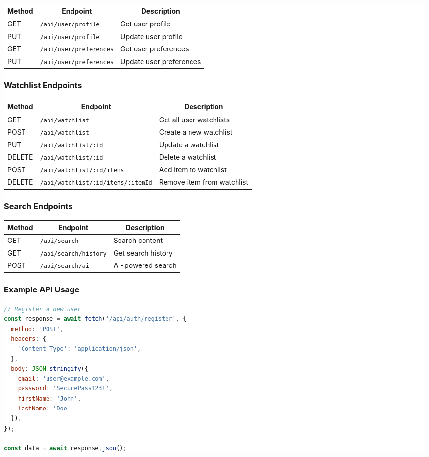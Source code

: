 | Method | Endpoint | Description |
|--------|----------|-------------|
| GET | `/api/user/profile` | Get user profile |
| PUT | `/api/user/profile` | Update user profile |
| GET | `/api/user/preferences` | Get user preferences |
| PUT | `/api/user/preferences` | Update user preferences |

### Watchlist Endpoints

| Method | Endpoint | Description |
|--------|----------|-------------|
| GET | `/api/watchlist` | Get all user watchlists |
| POST | `/api/watchlist` | Create a new watchlist |
| PUT | `/api/watchlist/:id` | Update a watchlist |
| DELETE | `/api/watchlist/:id` | Delete a watchlist |
| POST | `/api/watchlist/:id/items` | Add item to watchlist |
| DELETE | `/api/watchlist/:id/items/:itemId` | Remove item from watchlist |

### Search Endpoints

| Method | Endpoint | Description |
|--------|----------|-------------|
| GET | `/api/search` | Search content |
| GET | `/api/search/history` | Get search history |
| POST | `/api/search/ai` | AI-powered search |

### Example API Usage

```javascript
// Register a new user
const response = await fetch('/api/auth/register', {
  method: 'POST',
  headers: {
    'Content-Type': 'application/json',
  },
  body: JSON.stringify({
    email: 'user@example.com',
    password: 'SecurePass123!',
    firstName: 'John',
    lastName: 'Doe'
  }),
});

const data = await response.json();
```
